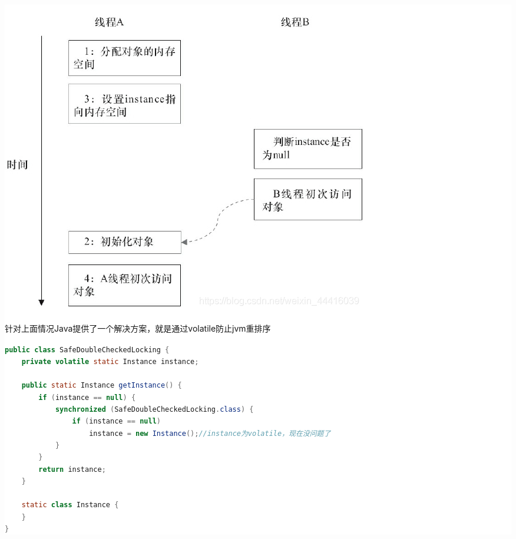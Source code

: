 ![img](2023-03-06-Java并发编程之volatile/20190109124532400.jpg)

针对上面情况Java提供了一个解决方案，就是通过volatile防止jvm重排序

```java
public class SafeDoubleCheckedLocking {
    private volatile static Instance instance;
 
    public static Instance getInstance() {
        if (instance == null) {
            synchronized (SafeDoubleCheckedLocking.class) {
                if (instance == null)
                    instance = new Instance();//instance为volatile，现在没问题了
            }
        }
        return instance;
    }
 
    static class Instance {
    }
}
```
